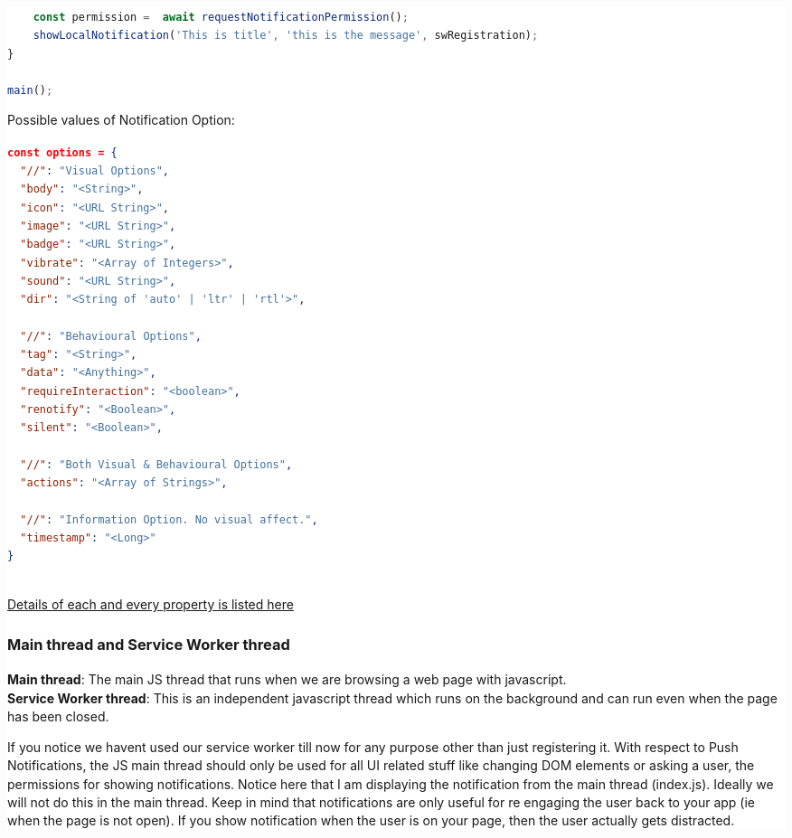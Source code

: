 ```js
    const permission =  await requestNotificationPermission();
    showLocalNotification('This is title', 'this is the message', swRegistration);
}

main();
```

Possible values of Notification Option:

```json
const options = {
  "//": "Visual Options",
  "body": "<String>",
  "icon": "<URL String>",
  "image": "<URL String>",
  "badge": "<URL String>",
  "vibrate": "<Array of Integers>",
  "sound": "<URL String>",
  "dir": "<String of 'auto' | 'ltr' | 'rtl'>",

  "//": "Behavioural Options",
  "tag": "<String>",
  "data": "<Anything>",
  "requireInteraction": "<boolean>",
  "renotify": "<Boolean>",
  "silent": "<Boolean>",

  "//": "Both Visual & Behavioural Options",
  "actions": "<Array of Strings>",

  "//": "Information Option. No visual affect.",
  "timestamp": "<Long>"
}
```

<br/>
<a href="https://developer.mozilla.org/en-US/docs/Web/API/notification" target="_blank">Details of each and every property is listed here</a>

### Main thread and Service Worker thread

**Main thread**: The main JS thread that runs when we are browsing a web page with javascript.<br/>
**Service Worker thread**: This is an independent javascript thread which runs on the background and can run even when the page has been closed.

If you notice we havent used our service worker till now for any purpose other than just registering it. With respect to Push Notifications, the JS main thread should only be used for all UI related stuff like changing DOM elements or asking a user, the permissions for showing notifications. Notice here that I am displaying the notification from the main thread (index.js). Ideally we will not do this in the main thread. Keep in mind that notifications are only useful for re engaging the user back to your app (ie when the page is not open). If you show notification when the user is on your page, then the user actually gets distracted.
